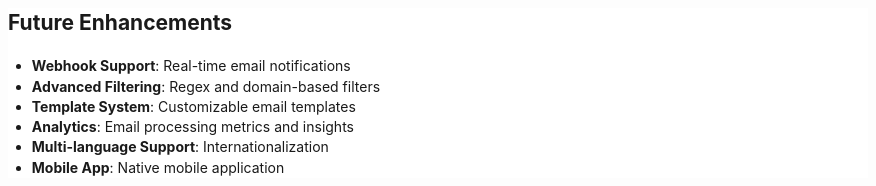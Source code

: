 ## Future Enhancements

- **Webhook Support**: Real-time email notifications
- **Advanced Filtering**: Regex and domain-based filters
- **Template System**: Customizable email templates
- **Analytics**: Email processing metrics and insights
- **Multi-language Support**: Internationalization
- **Mobile App**: Native mobile application 
